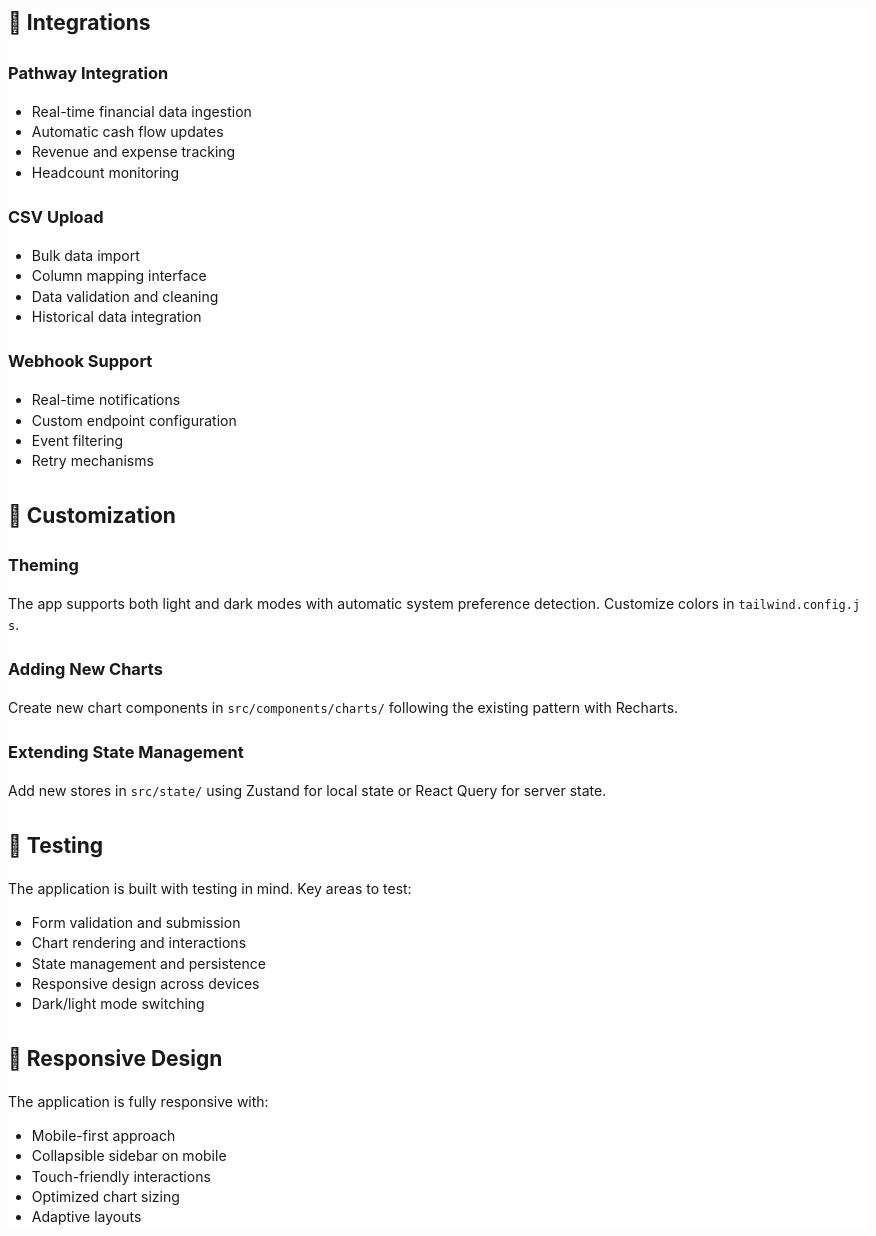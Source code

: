 ## 🔌 Integrations

### Pathway Integration
- Real-time financial data ingestion
- Automatic cash flow updates
- Revenue and expense tracking
- Headcount monitoring

### CSV Upload
- Bulk data import
- Column mapping interface
- Data validation and cleaning
- Historical data integration

### Webhook Support
- Real-time notifications
- Custom endpoint configuration
- Event filtering
- Retry mechanisms

## 🎨 Customization

### Theming
The app supports both light and dark modes with automatic system preference detection. Customize colors in `tailwind.config.js`.

### Adding New Charts
Create new chart components in `src/components/charts/` following the existing pattern with Recharts.

### Extending State Management
Add new stores in `src/state/` using Zustand for local state or React Query for server state.

## 🧪 Testing

The application is built with testing in mind. Key areas to test:
- Form validation and submission
- Chart rendering and interactions
- State management and persistence
- Responsive design across devices
- Dark/light mode switching

## 📱 Responsive Design

The application is fully responsive with:
- Mobile-first approach
- Collapsible sidebar on mobile
- Touch-friendly interactions
- Optimized chart sizing
- Adaptive layouts
